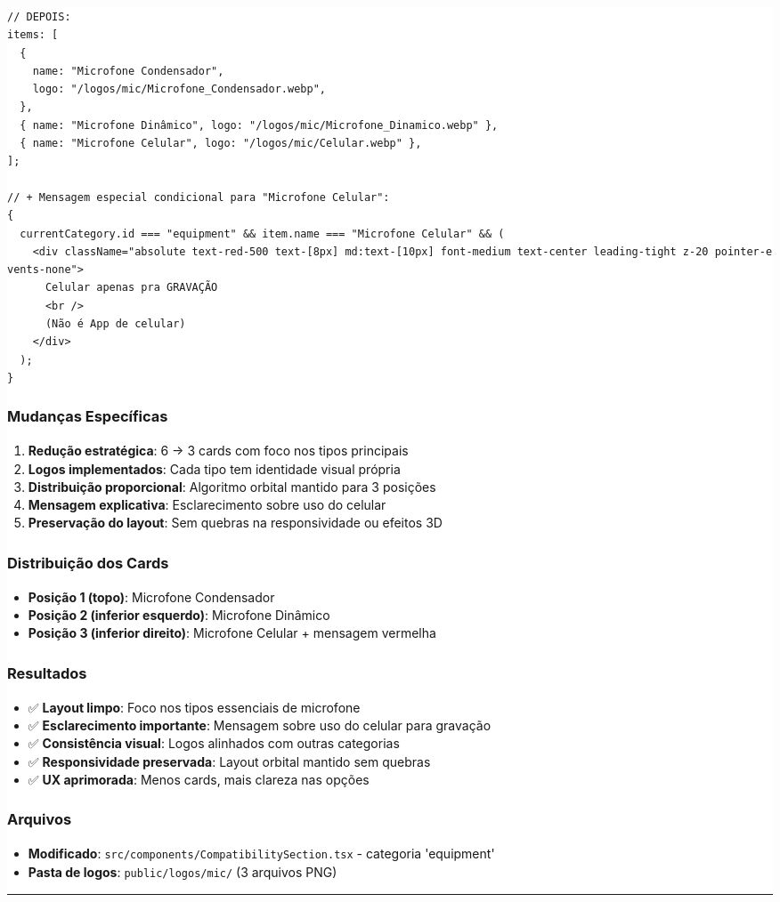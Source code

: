 ```tsx
// DEPOIS:
items: [
  {
    name: "Microfone Condensador",
    logo: "/logos/mic/Microfone_Condensador.webp",
  },
  { name: "Microfone Dinâmico", logo: "/logos/mic/Microfone_Dinamico.webp" },
  { name: "Microfone Celular", logo: "/logos/mic/Celular.webp" },
];

// + Mensagem especial condicional para "Microfone Celular":
{
  currentCategory.id === "equipment" && item.name === "Microfone Celular" && (
    <div className="absolute text-red-500 text-[8px] md:text-[10px] font-medium text-center leading-tight z-20 pointer-events-none">
      Celular apenas pra GRAVAÇÃO
      <br />
      (Não é App de celular)
    </div>
  );
}
```

### Mudanças Específicas

1. **Redução estratégica**: 6 → 3 cards com foco nos tipos principais
2. **Logos implementados**: Cada tipo tem identidade visual própria
3. **Distribuição proporcional**: Algoritmo orbital mantido para 3 posições
4. **Mensagem explicativa**: Esclarecimento sobre uso do celular
5. **Preservação do layout**: Sem quebras na responsividade ou efeitos 3D

### Distribuição dos Cards

- **Posição 1 (topo)**: Microfone Condensador
- **Posição 2 (inferior esquerdo)**: Microfone Dinâmico
- **Posição 3 (inferior direito)**: Microfone Celular + mensagem vermelha

### Resultados

- ✅ **Layout limpo**: Foco nos tipos essenciais de microfone
- ✅ **Esclarecimento importante**: Mensagem sobre uso do celular para gravação
- ✅ **Consistência visual**: Logos alinhados com outras categorias
- ✅ **Responsividade preservada**: Layout orbital mantido sem quebras
- ✅ **UX aprimorada**: Menos cards, mais clareza nas opções

### Arquivos

- **Modificado**: `src/components/CompatibilitySection.tsx` - categoria 'equipment'
- **Pasta de logos**: `public/logos/mic/` (3 arquivos PNG)

---
